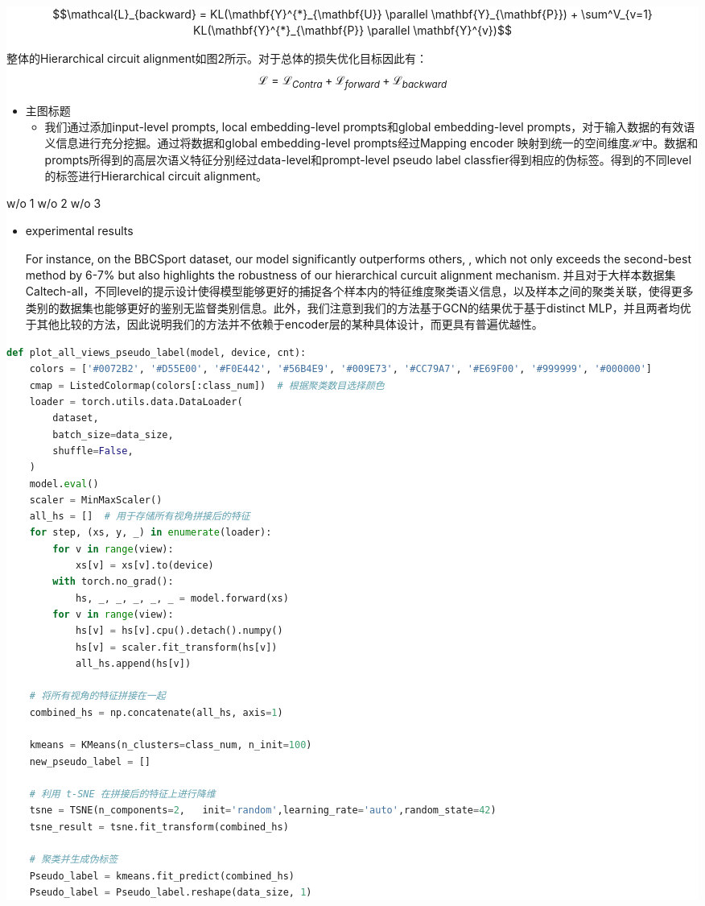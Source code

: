 $$\mathcal{L}_{backward} = KL(\mathbf{Y}^{*}_{\mathbf{U}} \parallel \mathbf{Y}_{\mathbf{P}}) + \sum^V_{v=1} KL(\mathbf{Y}^{*}_{\mathbf{P}} \parallel \mathbf{Y}^{v})$$

整体的Hierarchical circuit alignment如图2所示。对于总体的损失优化目标因此有：
$$\mathcal{L} = \mathcal{L}_{Contra} + \mathcal{L}_{forward} + \mathcal{L}_{backward}$$



- 主图标题
  - 我们通过添加input-level prompts, local embedding-level prompts和global embedding-level prompts，对于输入数据的有效语义信息进行充分挖掘。通过将数据和global embedding-level prompts经过Mapping encoder 映射到统一的空间维度$\mathcal{H}$中。数据和prompts所得到的高层次语义特征分别经过data-level和prompt-level pseudo label classfier得到相应的伪标签。得到的不同level的标签进行Hierarchical circuit alignment。



w/o 1 w/o 2 w/o 3







- experimental results

  For instance, on the BBCSport dataset, our model significantly outperforms others, , which not only exceeds the second-best method by 6-7% but also highlights the robustness of our hierarchical curcuit alignment mechanism. 并且对于大样本数据集Caltech-all，不同level的提示设计使得模型能够更好的捕捉各个样本内的特征维度聚类语义信息，以及样本之间的聚类关联，使得更多类别的数据集也能够更好的鉴别无监督类别信息。此外，我们注意到我们的方法基于GCN的结果优于基于distinct MLP，并且两者均优于其他比较的方法，因此说明我们的方法并不依赖于encoder层的某种具体设计，而更具有普遍优越性。







```python
def plot_all_views_pseudo_label(model, device, cnt):
    colors = ['#0072B2', '#D55E00', '#F0E442', '#56B4E9', '#009E73', '#CC79A7', '#E69F00', '#999999', '#000000']
    cmap = ListedColormap(colors[:class_num])  # 根据聚类数目选择颜色
    loader = torch.utils.data.DataLoader(
        dataset,
        batch_size=data_size,
        shuffle=False,
    )
    model.eval()
    scaler = MinMaxScaler()
    all_hs = []  # 用于存储所有视角拼接后的特征
    for step, (xs, y, _) in enumerate(loader):
        for v in range(view):
            xs[v] = xs[v].to(device)
        with torch.no_grad():
            hs, _, _, _, _, _ = model.forward(xs)
        for v in range(view):
            hs[v] = hs[v].cpu().detach().numpy()
            hs[v] = scaler.fit_transform(hs[v])
            all_hs.append(hs[v])

    # 将所有视角的特征拼接在一起
    combined_hs = np.concatenate(all_hs, axis=1)

    kmeans = KMeans(n_clusters=class_num, n_init=100)
    new_pseudo_label = []

    # 利用 t-SNE 在拼接后的特征上进行降维
    tsne = TSNE(n_components=2,   init='random',learning_rate='auto',random_state=42)
    tsne_result = tsne.fit_transform(combined_hs)

    # 聚类并生成伪标签
    Pseudo_label = kmeans.fit_predict(combined_hs)
    Pseudo_label = Pseudo_label.reshape(data_size, 1)
```